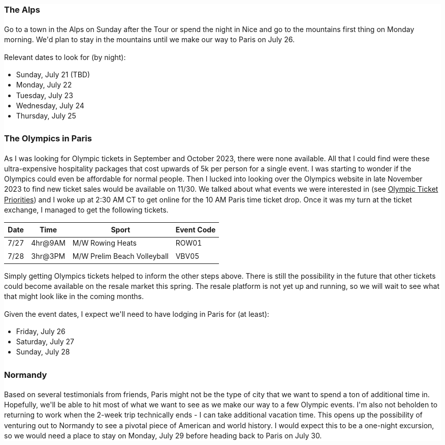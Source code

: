 ### The Alps
Go to a town in the Alps on Sunday after the 
Tour or spend the night in Nice and go to the
mountains first thing on Monday morning. We'd plan to stay
in the mountains until we make our way to Paris on 
July 26. 

Relevant dates to look for (by night):
- Sunday, July 21 (TBD)
- Monday, July 22
- Tuesday, July 23
- Wednesday, July 24
- Thursday, July 25

### The Olympics in Paris
As I was looking for Olympic tickets in September
and October 2023, there were none available.
All that I could find were these ultra-expensive 
hospitality packages that cost upwards of 5k per person
for a single event. I was starting to wonder if
the Olympics could even be affordable for normal people.
Then I lucked into looking over the Olympics website in late 
November 2023 to find new ticket sales would be
available on 11/30. We talked about what events we
were interested in (see [Olympic Ticket Priorities](#olympic-ticket-priorities)) and I woke
up at 2:30 AM CT to get online for the 10 AM Paris time
ticket drop. Once it was my turn at the ticket exchange,
I managed to get the following tickets.

|Date|Time|Sport|Event Code|
|-|-|-|-|
|7/27   | 4hr@9AM |M/W Rowing Heats     |ROW01 |
|7/28   | 3hr@3PM| M/W Prelim Beach Volleyball  |VBV05 |

Simply getting Olympics tickets helped to inform the other steps above.
There is still the possibility in the future that other 
tickets could become available on the resale market this spring.
The resale platform is not yet up and running, so we will 
wait to see what that might look like in the coming months. 

Given the event dates, I expect we'll need to have lodging 
in Paris for (at least):
- Friday, July 26
- Saturday, July 27
- Sunday, July 28

### Normandy
Based on several testimonials from friends, Paris might not
be the type of city that we want to spend a ton of additional
time in. Hopefully, we'll be able to hit most of what we want
to see as we make our way to a few Olympic events. 
I'm also not beholden to returning to work when the 2-week 
trip technically ends - I can take additional vacation 
time. This opens up the possibility of venturing out to 
Normandy to see a pivotal piece of American and world 
history. I would expect this to be a one-night excursion, so
we would need a place to stay on Monday, July 29 before 
heading back to Paris on July 30.
